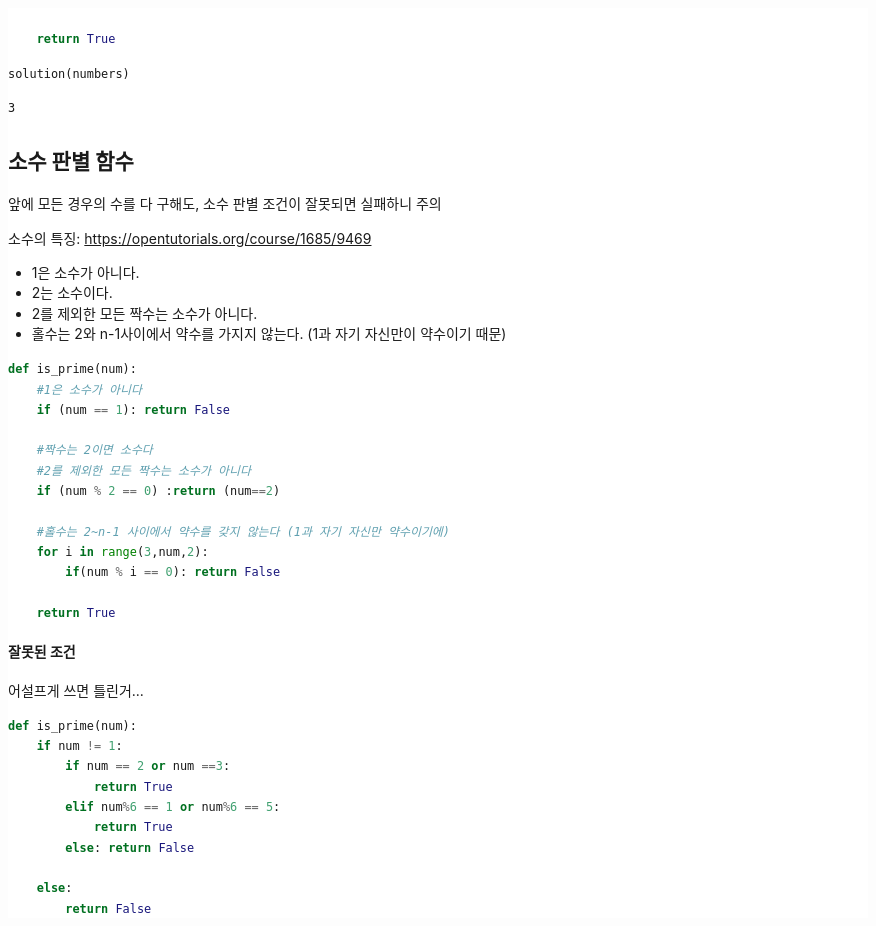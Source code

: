 ```python
        
    return True
```


```python
solution(numbers)
```




    3



## 소수 판별 함수

앞에 모든 경우의 수를 다 구해도, 소수 판별 조건이 잘못되면 실패하니 주의

소수의 특징: https://opentutorials.org/course/1685/9469

* 1은 소수가 아니다.
* 2는 소수이다.
* 2를 제외한 모든 짝수는 소수가 아니다.
* 홀수는 2와 n-1사이에서 약수를 가지지 않는다. (1과 자기 자신만이 약수이기 때문)


```python
def is_prime(num):
    #1은 소수가 아니다
    if (num == 1): return False
    
    #짝수는 2이면 소수다
    #2를 제외한 모든 짝수는 소수가 아니다
    if (num % 2 == 0) :return (num==2)
    
    #홀수는 2~n-1 사이에서 약수를 갖지 않는다 (1과 자기 자신만 약수이기에)
    for i in range(3,num,2):
        if(num % i == 0): return False
    
    return True
```

#### 잘못된 조건
어설프게 쓰면 틀린거...


```python
def is_prime(num):
    if num != 1:
        if num == 2 or num ==3:
            return True
        elif num%6 == 1 or num%6 == 5:
            return True
        else: return False
    
    else:
        return False
```
